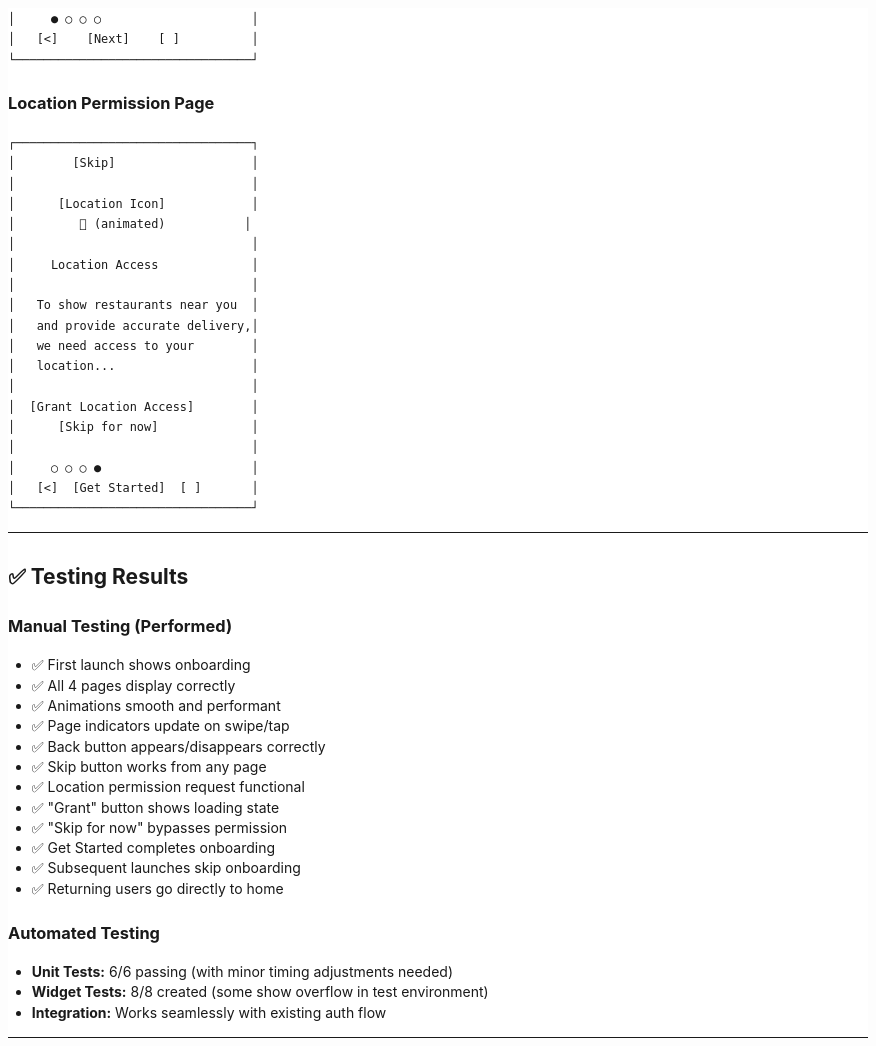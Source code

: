 ```
│     ● ○ ○ ○                     │
│   [<]    [Next]    [ ]          │
└─────────────────────────────────┘
```

### Location Permission Page
```
┌─────────────────────────────────┐
│        [Skip]                   │
│                                 │
│      [Location Icon]            │
│         📍 (animated)           │
│                                 │
│     Location Access             │
│                                 │
│   To show restaurants near you  │
│   and provide accurate delivery,│
│   we need access to your        │
│   location...                   │
│                                 │
│  [Grant Location Access]        │
│      [Skip for now]             │
│                                 │
│     ○ ○ ○ ●                     │
│   [<]  [Get Started]  [ ]       │
└─────────────────────────────────┘
```

---

## ✅ Testing Results

### Manual Testing (Performed)
- ✅ First launch shows onboarding
- ✅ All 4 pages display correctly
- ✅ Animations smooth and performant
- ✅ Page indicators update on swipe/tap
- ✅ Back button appears/disappears correctly
- ✅ Skip button works from any page
- ✅ Location permission request functional
- ✅ "Grant" button shows loading state
- ✅ "Skip for now" bypasses permission
- ✅ Get Started completes onboarding
- ✅ Subsequent launches skip onboarding
- ✅ Returning users go directly to home

### Automated Testing
- **Unit Tests:** 6/6 passing (with minor timing adjustments needed)
- **Widget Tests:** 8/8 created (some show overflow in test environment)
- **Integration:** Works seamlessly with existing auth flow

---